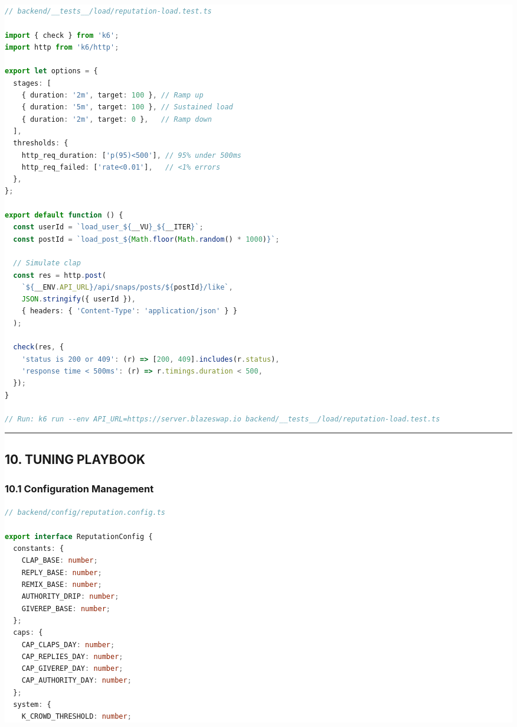 ```typescript
// backend/__tests__/load/reputation-load.test.ts

import { check } from 'k6';
import http from 'k6/http';

export let options = {
  stages: [
    { duration: '2m', target: 100 }, // Ramp up
    { duration: '5m', target: 100 }, // Sustained load
    { duration: '2m', target: 0 },   // Ramp down
  ],
  thresholds: {
    http_req_duration: ['p(95)<500'], // 95% under 500ms
    http_req_failed: ['rate<0.01'],   // <1% errors
  },
};

export default function () {
  const userId = `load_user_${__VU}_${__ITER}`;
  const postId = `load_post_${Math.floor(Math.random() * 1000)}`;

  // Simulate clap
  const res = http.post(
    `${__ENV.API_URL}/api/snaps/posts/${postId}/like`,
    JSON.stringify({ userId }),
    { headers: { 'Content-Type': 'application/json' } }
  );

  check(res, {
    'status is 200 or 409': (r) => [200, 409].includes(r.status),
    'response time < 500ms': (r) => r.timings.duration < 500,
  });
}

// Run: k6 run --env API_URL=https://server.blazeswap.io backend/__tests__/load/reputation-load.test.ts
```

---

## 10. TUNING PLAYBOOK

### 10.1 Configuration Management

```typescript
// backend/config/reputation.config.ts

export interface ReputationConfig {
  constants: {
    CLAP_BASE: number;
    REPLY_BASE: number;
    REMIX_BASE: number;
    AUTHORITY_DRIP: number;
    GIVEREP_BASE: number;
  };
  caps: {
    CAP_CLAPS_DAY: number;
    CAP_REPLIES_DAY: number;
    CAP_GIVEREP_DAY: number;
    CAP_AUTHORITY_DAY: number;
  };
  system: {
    K_CROWD_THRESHOLD: number;
```